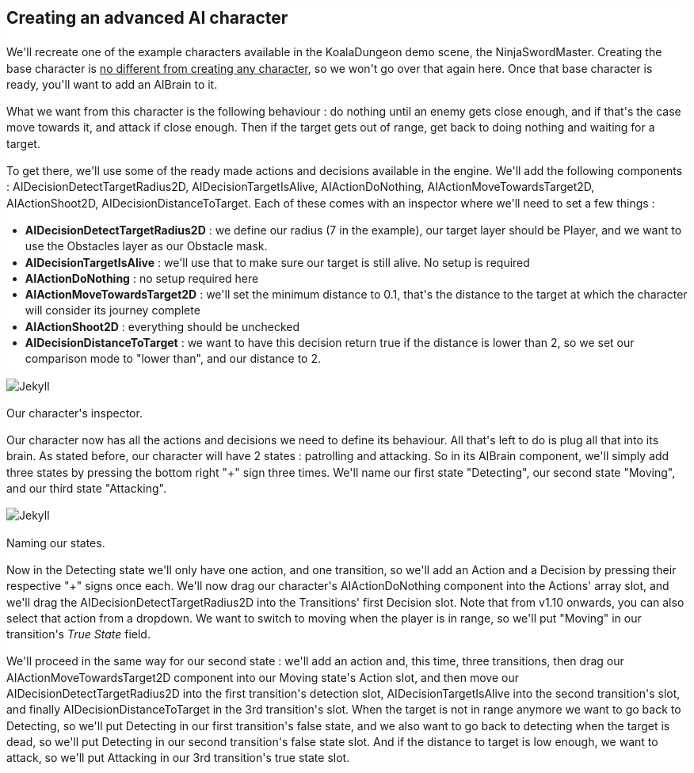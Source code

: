 Creating an advanced AI character[](https://topdown-engine-docs.moremountains.com/advanced-ai.html#creating-an-advanced-ai-character)
-------------------------------------------------------------------------------------------------------------------------------------

We'll recreate one of the example characters available in the KoalaDungeon demo scene, the NinjaSwordMaster. Creating the base character is [no different from creating any character](https://topdown-engine-docs.moremountains.com/how-to-create-character.html), so we won't go over that again here. Once that base character is ready, you'll want to add an AIBrain to it.

What we want from this character is the following behaviour : do nothing until an enemy gets close enough, and if that's the case move towards it, and attack if close enough. Then if the target gets out of range, get back to doing nothing and waiting for a target.

To get there, we'll use some of the ready made actions and decisions available in the engine. We'll add the following components : AIDecisionDetectTargetRadius2D, AIDecisionTargetIsAlive, AIActionDoNothing, AIActionMoveTowardsTarget2D, AIActionShoot2D, AIDecisionDistanceToTarget. Each of these comes with an inspector where we'll need to set a few things :

-   **AIDecisionDetectTargetRadius2D** : we define our radius (7 in the example), our target layer should be Player, and we want to use the Obstacles layer as our Obstacle mask.
-   **AIDecisionTargetIsAlive** : we'll use that to make sure our target is still alive. No setup is required
-   **AIActionDoNothing** : no setup required here
-   **AIActionMoveTowardsTarget2D** : we'll set the minimum distance to 0.1, that's the distance to the target at which the character will consider its journey complete
-   **AIActionShoot2D** : everything should be unchecked
-   **AIDecisionDistanceToTarget** : we want to have this decision return true if the distance is lower than 2, so we set our comparison mode to "lower than", and our distance to 2.

![Jekyll](https://topdown-engine-docs.moremountains.com/images/ai-2.png)

Our character's inspector.

Our character now has all the actions and decisions we need to define its behaviour. All that's left to do is plug all that into its brain. As stated before, our character will have 2 states : patrolling and attacking. So in its AIBrain component, we'll simply add three states by pressing the bottom right "+" sign three times. We'll name our first state "Detecting", our second state "Moving", and our third state "Attacking".

![Jekyll](https://topdown-engine-docs.moremountains.com/images/ai-3.png)

Naming our states.

Now in the Detecting state we'll only have one action, and one transition, so we'll add an Action and a Decision by pressing their respective "+" signs once each. We'll now drag our character's AIActionDoNothing component into the Actions' array slot, and we'll drag the AIDecisionDetectTargetRadius2D into the Transitions' first Decision slot. Note that from v1.10 onwards, you can also select that action from a dropdown. We want to switch to moving when the player is in range, so we'll put "Moving" in our transition's *True State* field.

We'll proceed in the same way for our second state : we'll add an action and, this time, three transitions, then drag our AIActionMoveTowardsTarget2D component into our Moving state's Action slot, and then move our AIDecisionDetectTargetRadius2D into the first transition's detection slot, AIDecisionTargetIsAlive into the second transition's slot, and finally AIDecisionDistanceToTarget in the 3rd transition's slot. When the target is not in range anymore we want to go back to Detecting, so we'll put Detecting in our first transition's false state, and we also want to go back to detecting when the target is dead, so we'll put Detecting in our second transition's false state slot. And if the distance to target is low enough, we want to attack, so we'll put Attacking in our 3rd transition's true state slot.
